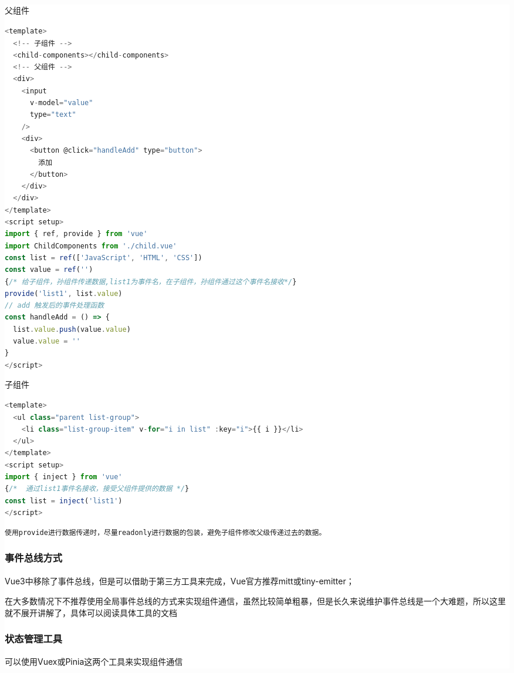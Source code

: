父组件

```js
<template>
  <!-- 子组件 -->
  <child-components></child-components>
  <!-- 父组件 -->
  <div>
    <input
      v-model="value"
      type="text"
    />
    <div>
      <button @click="handleAdd" type="button">
        添加
      </button>
    </div>
  </div>
</template>
<script setup>
import { ref, provide } from 'vue'
import ChildComponents from './child.vue'
const list = ref(['JavaScript', 'HTML', 'CSS'])
const value = ref('')
{/* 给子组件，孙组件传递数据,list1为事件名，在子组件，孙组件通过这个事件名接收*/}
provide('list1', list.value)
// add 触发后的事件处理函数
const handleAdd = () => {
  list.value.push(value.value)
  value.value = ''
}
</script>
```

子组件

```js
<template>
  <ul class="parent list-group">
    <li class="list-group-item" v-for="i in list" :key="i">{{ i }}</li>
  </ul>
</template>
<script setup>
import { inject } from 'vue'
{/*  通过list1事件名接收，接受父组件提供的数据 */}
const list = inject('list1')
</script>
```

`使用provide进行数据传递时，尽量readonly进行数据的包装，避免子组件修改父级传递过去的数据。`

### 事件总线方式

Vue3中移除了事件总线，但是可以借助于第三方工具来完成，Vue官方推荐mitt或tiny-emitter；

在大多数情况下不推荐使用全局事件总线的方式来实现组件通信，虽然比较简单粗暴，但是长久来说维护事件总线是一个大难题，所以这里就不展开讲解了，具体可以阅读具体工具的文档

### 状态管理工具

可以使用Vuex或Pinia这两个工具来实现组件通信
